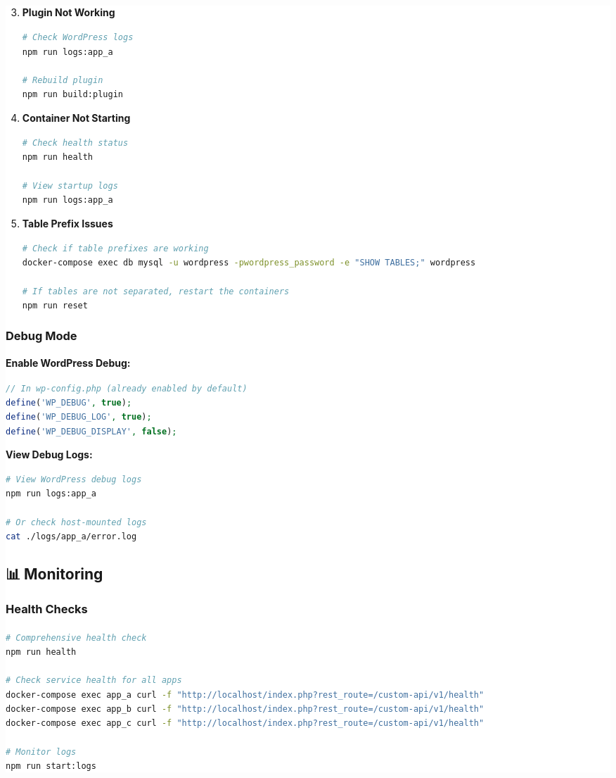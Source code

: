 3. **Plugin Not Working**
   ```bash
   # Check WordPress logs
   npm run logs:app_a
   
   # Rebuild plugin
   npm run build:plugin
   ```

4. **Container Not Starting**
   ```bash
   # Check health status
   npm run health
   
   # View startup logs
   npm run logs:app_a
   ```

5. **Table Prefix Issues**
   ```bash
   # Check if table prefixes are working
   docker-compose exec db mysql -u wordpress -pwordpress_password -e "SHOW TABLES;" wordpress
   
   # If tables are not separated, restart the containers
   npm run reset
   ```

### Debug Mode

**Enable WordPress Debug:**
```php
// In wp-config.php (already enabled by default)
define('WP_DEBUG', true);
define('WP_DEBUG_LOG', true);
define('WP_DEBUG_DISPLAY', false);
```

**View Debug Logs:**
```bash
# View WordPress debug logs
npm run logs:app_a

# Or check host-mounted logs
cat ./logs/app_a/error.log
```

## 📊 Monitoring

### Health Checks

```bash
# Comprehensive health check
npm run health

# Check service health for all apps
docker-compose exec app_a curl -f "http://localhost/index.php?rest_route=/custom-api/v1/health"
docker-compose exec app_b curl -f "http://localhost/index.php?rest_route=/custom-api/v1/health"
docker-compose exec app_c curl -f "http://localhost/index.php?rest_route=/custom-api/v1/health"

# Monitor logs
npm run start:logs
```
